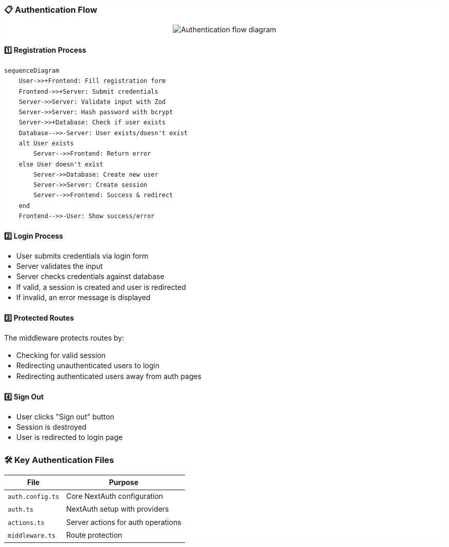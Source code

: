 ### 📋 Authentication Flow

<div align="center">
  <img src="https://via.placeholder.com/800x400.png?text=Authentication+Flow+Diagram" alt="Authentication flow diagram" width="800" />
</div>

#### 1️⃣ Registration Process

```mermaid
sequenceDiagram
    User->>+Frontend: Fill registration form
    Frontend->>+Server: Submit credentials
    Server->>Server: Validate input with Zod
    Server->>Server: Hash password with bcrypt
    Server->>+Database: Check if user exists
    Database-->>-Server: User exists/doesn't exist
    alt User exists
        Server-->>Frontend: Return error
    else User doesn't exist
        Server->>Database: Create new user
        Server->>Server: Create session
        Server-->>Frontend: Success & redirect
    end
    Frontend-->>-User: Show success/error
```

#### 2️⃣ Login Process

- User submits credentials via login form
- Server validates the input
- Server checks credentials against database
- If valid, a session is created and user is redirected
- If invalid, an error message is displayed

#### 3️⃣ Protected Routes

The middleware protects routes by:
- Checking for valid session
- Redirecting unauthenticated users to login
- Redirecting authenticated users away from auth pages

#### 4️⃣ Sign Out

- User clicks "Sign out" button
- Session is destroyed
- User is redirected to login page

### 🛠️ Key Authentication Files

| File | Purpose |
|------|---------|
| `auth.config.ts` | Core NextAuth configuration |
| `auth.ts` | NextAuth setup with providers |
| `actions.ts` | Server actions for auth operations |
| `middleware.ts` | Route protection |
